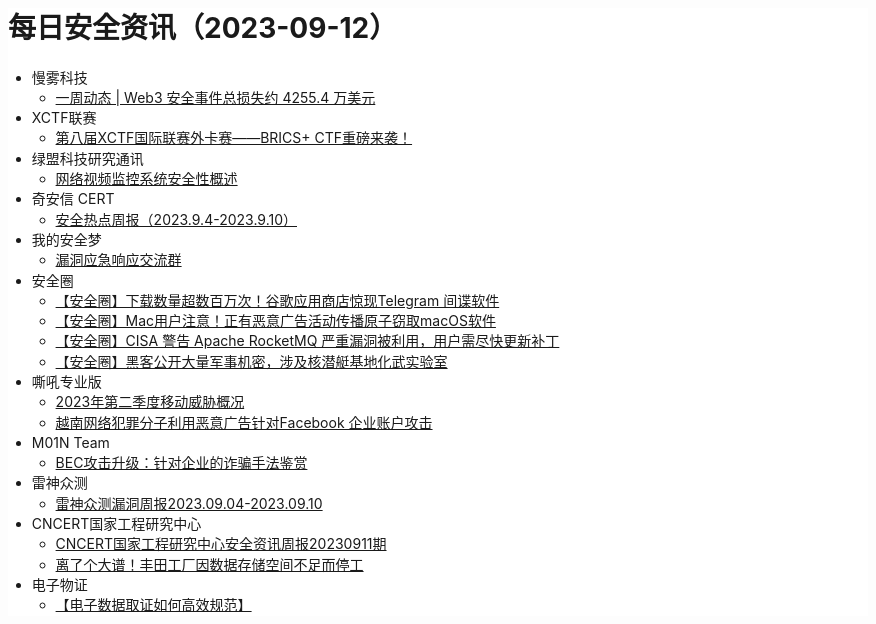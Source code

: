 # 每日安全资讯（2023-09-12）

- 慢雾科技
  - [一周动态 | Web3 安全事件总损失约 4255.4 万美元](https://mp.weixin.qq.com/s?__biz=MzU4ODQ3NTM2OA==&mid=2247498418&idx=1&sn=c69b877ab0b5e32afe7cd97bb992c2f9&chksm=fdde8435caa90d239f06cdca30855e7472f952a8b04d64c21e8872435ccdbd2c7d7f812f4287&scene=58&subscene=0#rd)
- XCTF联赛
  - [第八届XCTF国际联赛外卡赛——BRICS+ CTF重磅来袭！](https://mp.weixin.qq.com/s?__biz=MjM5NDU3MjExNw==&mid=2247514511&idx=1&sn=fb2846ed0abe361166cd5d3a4355f8b6&chksm=a6874bb591f0c2a3739d6c7246f3bd5a907488c69b6fd292cd834168830fc86fbdbcbcb0876c&scene=58&subscene=0#rd)
- 绿盟科技研究通讯
  - [网络视频监控系统安全性概述](https://mp.weixin.qq.com/s?__biz=MzIyODYzNTU2OA==&mid=2247495853&idx=1&sn=11ff9382261e6c20d5846dcbd975cc2c&chksm=e84c5672df3bdf64f66fa7d4351d7b5fcf5da94cf107e2c28149d86a60a5479fd069a4d0771f&scene=58&subscene=0#rd)
- 奇安信 CERT
  - [安全热点周报（2023.9.4-2023.9.10）](https://mp.weixin.qq.com/s?__biz=MzU5NDgxODU1MQ==&mid=2247499505&idx=1&sn=d2e97c09c5c40eff1d01bb3042afd70a&chksm=fe79da69c90e537fe5774391dd18103326f6129e42d4c2f13932dbb0e20f7cc46c2cd871efe1&scene=58&subscene=0#rd)
- 我的安全梦
  - [漏洞应急响应交流群](https://mp.weixin.qq.com/s?__biz=MzU3NDY1NTYyOQ==&mid=2247485716&idx=1&sn=c4e8a7a9f6b58e657ab9f777f582be1b&chksm=fd2e54f6ca59dde0cc3851c0c048ea8dee50b227d8b5c0b67272831e6e25c1191b743fe9a7cf&scene=58&subscene=0#rd)
- 安全圈
  - [【安全圈】下载数量超数百万次！谷歌应用商店惊现Telegram 间谍软件](https://mp.weixin.qq.com/s?__biz=MzIzMzE4NDU1OQ==&mid=2652044089&idx=1&sn=5fc2b5934133d0ee0b1dbf1cd89b3669&chksm=f36fd779c4185e6fe088c9cad59a5bdd941e4e16eb9b56d52d8d1c05a9f7e313f8e67ed61eb8&scene=58&subscene=0#rd)
  - [【安全圈】Mac用户注意！正有恶意广告活动传播原子窃取macOS软件](https://mp.weixin.qq.com/s?__biz=MzIzMzE4NDU1OQ==&mid=2652044089&idx=2&sn=d35ae4657eed194252621fc1b2d05604&chksm=f36fd779c4185e6fb0674218c0d7db7e761622c78ebd0d5b860eabaddf91a0e96b76b7224f5b&scene=58&subscene=0#rd)
  - [【安全圈】CISA 警告 Apache RocketMQ 严重漏洞被利用，用户需尽快更新补丁](https://mp.weixin.qq.com/s?__biz=MzIzMzE4NDU1OQ==&mid=2652044089&idx=3&sn=07a39c75fb543e659e7c0e1fee3ae09a&chksm=f36fd779c4185e6fc7bafc224069d3d77bf4ed50b7d3105ed0e4e110f4fb63d7aabd755c9e34&scene=58&subscene=0#rd)
  - [【安全圈】黑客公开大量军事机密，涉及核潜艇基地化武实验室](https://mp.weixin.qq.com/s?__biz=MzIzMzE4NDU1OQ==&mid=2652044089&idx=4&sn=78805b1ed36530f93d295f4c6bb8c4b8&chksm=f36fd779c4185e6f6821d1e43aa75da51738a7ced0c0c316146850356ef65134880bc06eacaf&scene=58&subscene=0#rd)
- 嘶吼专业版
  - [2023年第二季度移动威胁概况](https://mp.weixin.qq.com/s?__biz=MzI0MDY1MDU4MQ==&mid=2247566873&idx=1&sn=af4c4c5cd4827dade891b075ad6ca435&chksm=e9141623de639f350729d95c1dcdc0ac5a6c31357051ff19c1a756f9a0baacc9b1f4a5032511&scene=58&subscene=0#rd)
  - [越南网络犯罪分子利用恶意广告针对Facebook 企业账户攻击](https://mp.weixin.qq.com/s?__biz=MzI0MDY1MDU4MQ==&mid=2247566873&idx=2&sn=0d560cb36e8b41ef97718135265253ae&chksm=e9141623de639f3588401f33c7db3d0d06f6c94639abc07d612f903a1f0b337390ea78b530a8&scene=58&subscene=0#rd)
- M01N Team
  - [BEC攻击升级：针对企业的诈骗手法鉴赏](https://mp.weixin.qq.com/s?__biz=MzkyMTI0NjA3OA==&mid=2247492220&idx=1&sn=a8471329c3873fb19ef03f509abdcd97&chksm=c184226df6f3ab7ba9513c95c9a640b453773ea145b613f3a7bf562b88aca08d0148ce4cc019&scene=58&subscene=0#rd)
- 雷神众测
  - [雷神众测漏洞周报2023.09.04-2023.09.10](https://mp.weixin.qq.com/s?__biz=MzI0NzEwOTM0MA==&mid=2652502323&idx=1&sn=e74afe8601d2c50b33acb6b6e863ec94&chksm=f2585a80c52fd39635fa50fb9e3d52c373973434f5987b9fda2a5763fc438aa396b5980545b2&scene=58&subscene=0#rd)
- CNCERT国家工程研究中心
  - [CNCERT国家工程研究中心安全资讯周报20230911期](https://mp.weixin.qq.com/s?__biz=MzUzNDYxOTA1NA==&mid=2247539858&idx=1&sn=e792f8ffce691d9c154627f56a63890e&chksm=fa93ea53cde46345ece4347ceb89a24afbc39defc7da599a8298a48077f70b4ae0ba276c46d4&scene=58&subscene=0#rd)
  - [离了个大谱！丰田工厂因数据存储空间不足而停工](https://mp.weixin.qq.com/s?__biz=MzUzNDYxOTA1NA==&mid=2247539858&idx=2&sn=84eabbb61bacf73eff77b23d0bee780e&chksm=fa93ea53cde46345936eb5dddebe12526f98307fc2d538cd7e6f78da571bb625c4c28d3635d2&scene=58&subscene=0#rd)
- 电子物证
  - [【电子数据取证如何高效规范】](https://mp.weixin.qq.com/s?__biz=MzAwNDcwMDgzMA==&mid=2651046002&idx=1&sn=edcb8ff0e8317dc71e027d2e388ba180&chksm=80d08f83b7a70695cd8f56903ae5964b5a30414ab7e655deacf952d209a71a48e7ee24d5bd04&scene=58&subscene=0#rd)